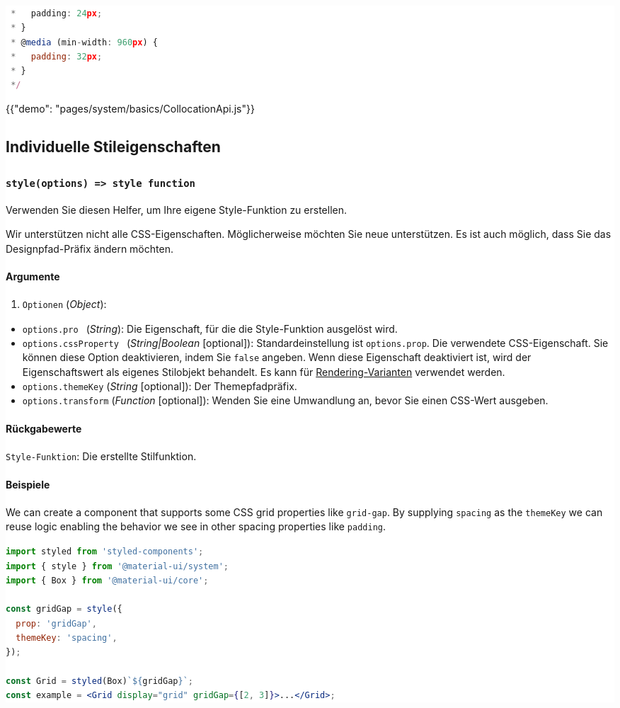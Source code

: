 ```jsx
 *   padding: 24px;
 * }
 * @media (min-width: 960px) {
 *   padding: 32px;
 * }
 */
```

{{"demo": "pages/system/basics/CollocationApi.js"}}

## Individuelle Stileigenschaften

### `style(options) => style function`

Verwenden Sie diesen Helfer, um Ihre eigene Style-Funktion zu erstellen.

Wir unterstützen nicht alle CSS-Eigenschaften. Möglicherweise möchten Sie neue unterstützen. Es ist auch möglich, dass Sie das Designpfad-Präfix ändern möchten.

#### Argumente

1. `Optionen` (*Object*): 
  - `options.pro ` (*String*): Die Eigenschaft, für die die Style-Funktion ausgelöst wird.
  - `options.cssProperty ` (*String|Boolean* [optional]): Standardeinstellung ist `options.prop`. Die verwendete CSS-Eigenschaft. Sie können diese Option deaktivieren, indem Sie `false` angeben. Wenn diese Eigenschaft deaktiviert ist, wird der Eigenschaftswert als eigenes Stilobjekt behandelt. Es kann für [Rendering-Varianten](#variants) verwendet werden.
  - `options.themeKey` (*String* [optional]): Der Themepfadpräfix.
  - `options.transform` (*Function* [optional]): Wenden Sie eine Umwandlung an, bevor Sie einen CSS-Wert ausgeben.

#### Rückgabewerte

`Style-Funktion`: Die erstellte Stilfunktion.

#### Beispiele

We can create a component that supports some CSS grid properties like `grid-gap`. By supplying `spacing` as the `themeKey` we can reuse logic enabling the behavior we see in other spacing properties like `padding`.

```jsx
import styled from 'styled-components';
import { style } from '@material-ui/system';
import { Box } from '@material-ui/core';

const gridGap = style({
  prop: 'gridGap',
  themeKey: 'spacing',
});

const Grid = styled(Box)`${gridGap}`;
const example = <Grid display="grid" gridGap={[2, 3]}>...</Grid>;
```
